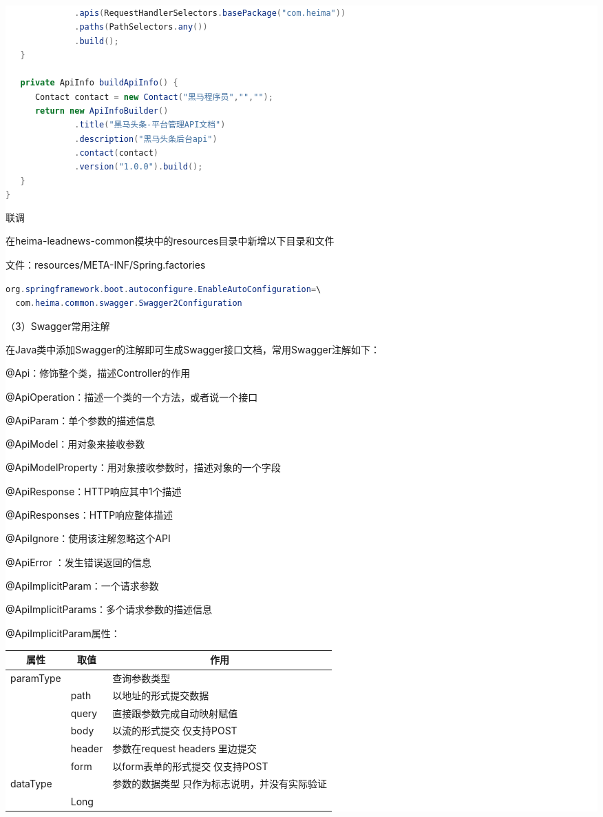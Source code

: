```java
              .apis(RequestHandlerSelectors.basePackage("com.heima"))
              .paths(PathSelectors.any())
              .build();
   }

   private ApiInfo buildApiInfo() {
      Contact contact = new Contact("黑马程序员","","");
      return new ApiInfoBuilder()
              .title("黑马头条-平台管理API文档")
              .description("黑马头条后台api")
              .contact(contact)
              .version("1.0.0").build();
   }
}
```

联调

在heima-leadnews-common模块中的resources目录中新增以下目录和文件

文件：resources/META-INF/Spring.factories

```java
org.springframework.boot.autoconfigure.EnableAutoConfiguration=\
  com.heima.common.swagger.Swagger2Configuration
```

（3）Swagger常用注解

在Java类中添加Swagger的注解即可生成Swagger接口文档，常用Swagger注解如下：

@Api：修饰整个类，描述Controller的作用  

@ApiOperation：描述一个类的一个方法，或者说一个接口  

@ApiParam：单个参数的描述信息  

@ApiModel：用对象来接收参数  

@ApiModelProperty：用对象接收参数时，描述对象的一个字段  

@ApiResponse：HTTP响应其中1个描述  

@ApiResponses：HTTP响应整体描述  

@ApiIgnore：使用该注解忽略这个API  

@ApiError ：发生错误返回的信息  

@ApiImplicitParam：一个请求参数  

@ApiImplicitParams：多个请求参数的描述信息



 @ApiImplicitParam属性：

| 属性         | 取值   | 作用                                          |
| ------------ | ------ | --------------------------------------------- |
| paramType    |        | 查询参数类型                                  |
|              | path   | 以地址的形式提交数据                          |
|              | query  | 直接跟参数完成自动映射赋值                    |
|              | body   | 以流的形式提交 仅支持POST                     |
|              | header | 参数在request headers 里边提交                |
|              | form   | 以form表单的形式提交 仅支持POST               |
| dataType     |        | 参数的数据类型 只作为标志说明，并没有实际验证 |
|              | Long   |                                               |
